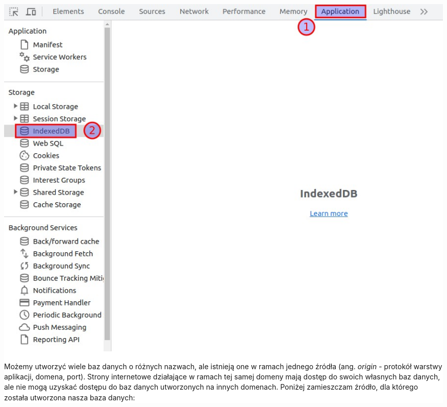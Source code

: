 ![Umiejscownienie IndexedDB w devTools](/assets/img/posts/2023-08-09-czy-wiesz-czym-jest-indexeddb/indexeddb_db.jpg)

Możemy utworzyć wiele baz danych o różnych nazwach, ale istnieją one w ramach jednego źródła (ang. *origin* - protokół warstwy aplikacji, domena, port).
Strony internetowe działające w ramach tej samej domeny mają dostęp do swoich własnych baz danych, ale nie mogą uzyskać
dostępu do baz danych utworzonych na innych domenach. Poniżej zamieszczam źródło, dla którego została utworzona nasza
baza danych:
